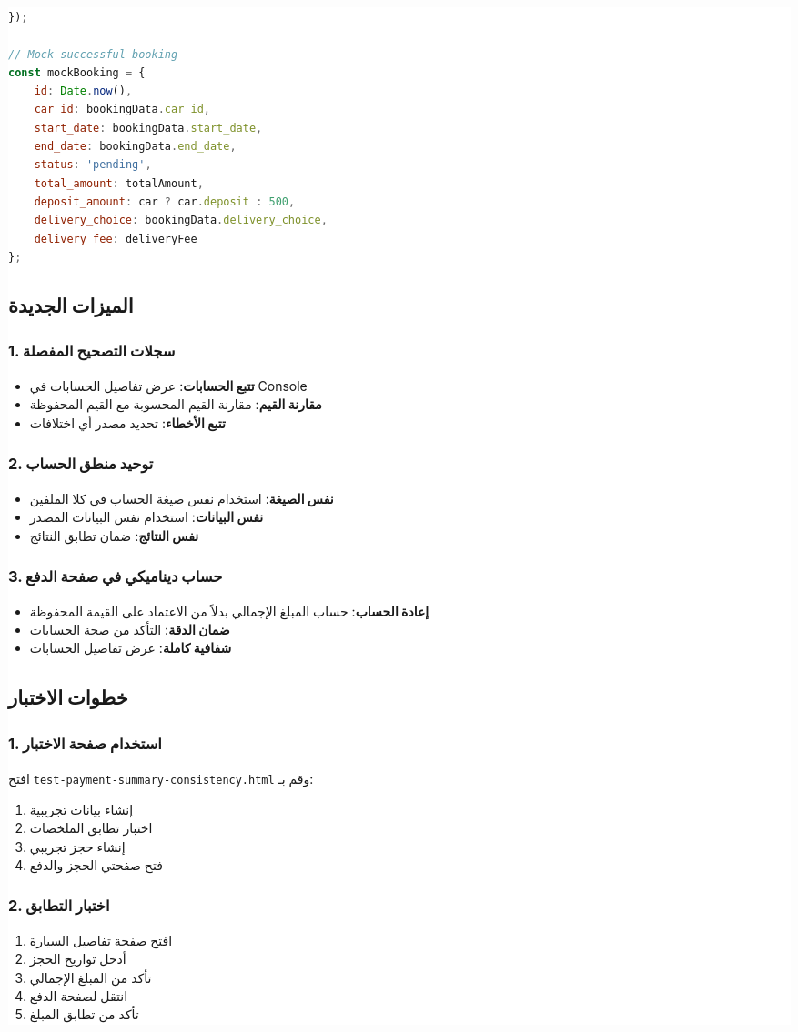 ```javascript
});

// Mock successful booking
const mockBooking = {
    id: Date.now(),
    car_id: bookingData.car_id,
    start_date: bookingData.start_date,
    end_date: bookingData.end_date,
    status: 'pending',
    total_amount: totalAmount,
    deposit_amount: car ? car.deposit : 500,
    delivery_choice: bookingData.delivery_choice,
    delivery_fee: deliveryFee
};
```

## الميزات الجديدة

### 1. سجلات التصحيح المفصلة
- **تتبع الحسابات**: عرض تفاصيل الحسابات في Console
- **مقارنة القيم**: مقارنة القيم المحسوبة مع القيم المحفوظة
- **تتبع الأخطاء**: تحديد مصدر أي اختلافات

### 2. توحيد منطق الحساب
- **نفس الصيغة**: استخدام نفس صيغة الحساب في كلا الملفين
- **نفس البيانات**: استخدام نفس البيانات المصدر
- **نفس النتائج**: ضمان تطابق النتائج

### 3. حساب ديناميكي في صفحة الدفع
- **إعادة الحساب**: حساب المبلغ الإجمالي بدلاً من الاعتماد على القيمة المحفوظة
- **ضمان الدقة**: التأكد من صحة الحسابات
- **شفافية كاملة**: عرض تفاصيل الحسابات

## خطوات الاختبار

### 1. استخدام صفحة الاختبار
افتح `test-payment-summary-consistency.html` وقم بـ:
1. إنشاء بيانات تجريبية
2. اختبار تطابق الملخصات
3. إنشاء حجز تجريبي
4. فتح صفحتي الحجز والدفع

### 2. اختبار التطابق
1. افتح صفحة تفاصيل السيارة
2. أدخل تواريخ الحجز
3. تأكد من المبلغ الإجمالي
4. انتقل لصفحة الدفع
5. تأكد من تطابق المبلغ
